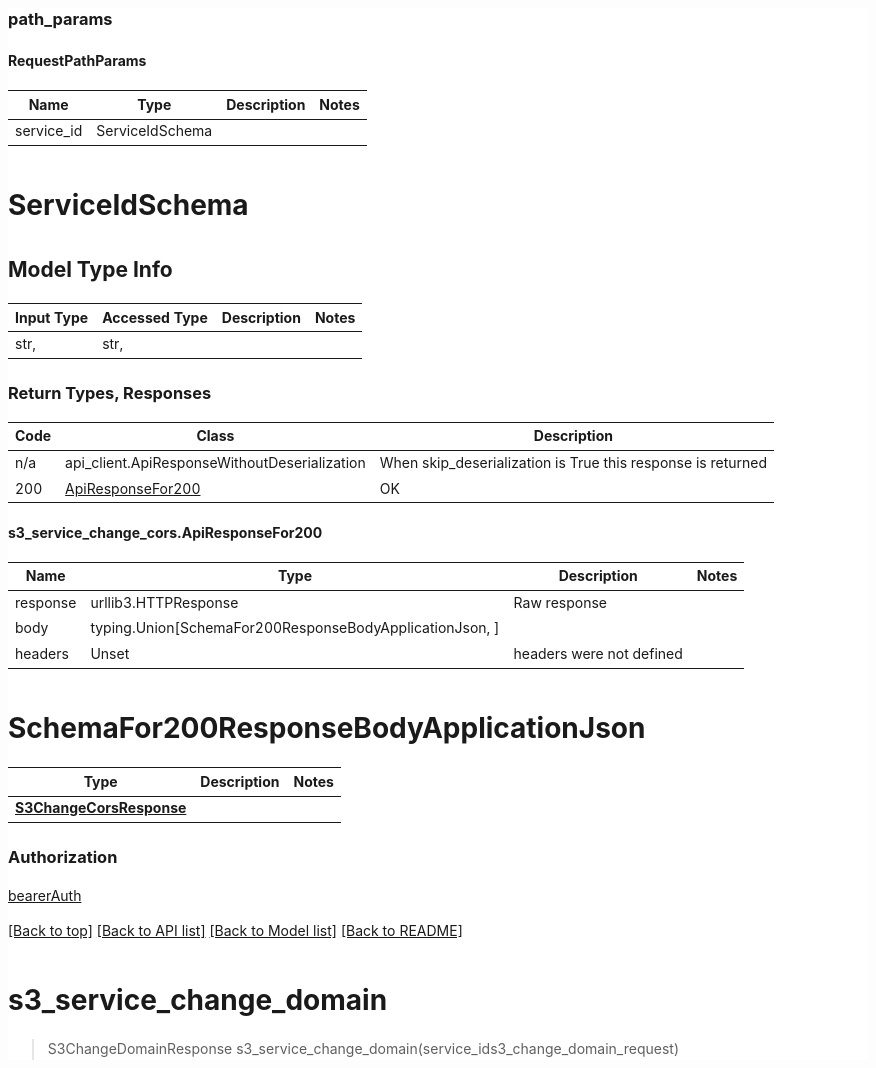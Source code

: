 
### path_params
#### RequestPathParams

Name | Type | Description  | Notes
------------- | ------------- | ------------- | -------------
service_id | ServiceIdSchema | | 

# ServiceIdSchema

## Model Type Info
Input Type | Accessed Type | Description | Notes
------------ | ------------- | ------------- | -------------
str,  | str,  |  | 

### Return Types, Responses

Code | Class | Description
------------- | ------------- | -------------
n/a | api_client.ApiResponseWithoutDeserialization | When skip_deserialization is True this response is returned
200 | [ApiResponseFor200](#s3_service_change_cors.ApiResponseFor200) | OK

#### s3_service_change_cors.ApiResponseFor200
Name | Type | Description  | Notes
------------- | ------------- | ------------- | -------------
response | urllib3.HTTPResponse | Raw response |
body | typing.Union[SchemaFor200ResponseBodyApplicationJson, ] |  |
headers | Unset | headers were not defined |

# SchemaFor200ResponseBodyApplicationJson
Type | Description  | Notes
------------- | ------------- | -------------
[**S3ChangeCorsResponse**](../../models/S3ChangeCorsResponse.md) |  | 


### Authorization

[bearerAuth](../../../README.md#bearerAuth)

[[Back to top]](#__pageTop) [[Back to API list]](../../../README.md#documentation-for-api-endpoints) [[Back to Model list]](../../../README.md#documentation-for-models) [[Back to README]](../../../README.md)

# **s3_service_change_domain**
<a name="s3_service_change_domain"></a>
> S3ChangeDomainResponse s3_service_change_domain(service_ids3_change_domain_request)

